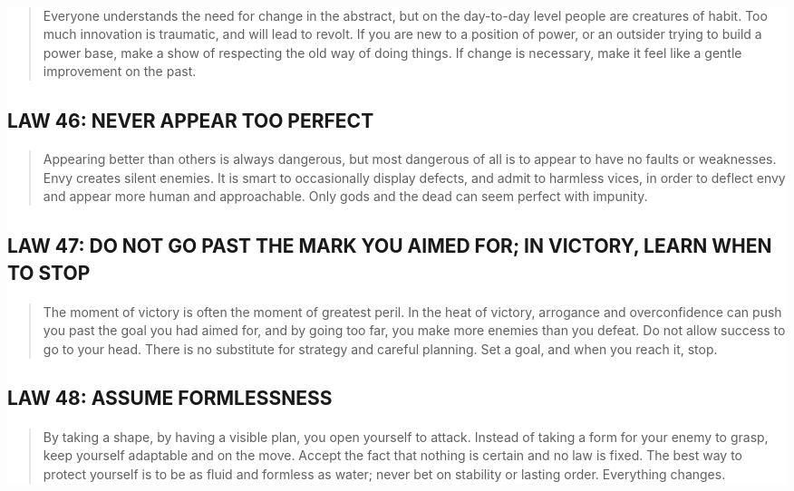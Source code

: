 > Everyone understands the need for change in the abstract, but on the day-to-day level people are creatures of habit. Too much innovation is traumatic, and will lead to revolt. If you are new to a position of power, or an outsider trying to build a power base, make a show of respecting the old way of doing things. If change is necessary, make it feel like a gentle improvement on the past.

## LAW 46: NEVER APPEAR TOO PERFECT

> Appearing better than others is always dangerous, but most dangerous of all is to appear to have no faults or weaknesses. Envy creates silent enemies. It is smart to occasionally display defects, and admit to harmless vices, in order to deflect envy and appear more human and approachable. Only gods and the dead can seem perfect with impunity.

## LAW 47: DO NOT GO PAST THE MARK YOU AIMED FOR; IN VICTORY, LEARN WHEN TO STOP

> The moment of victory is often the moment of greatest peril. In the heat of victory, arrogance and overconfidence can push you past the goal you had aimed for, and by going too far, you make more enemies than you defeat. Do not allow success to go to your head. There is no substitute for strategy and careful planning. Set a goal, and when you reach it, stop.

## LAW 48: ASSUME FORMLESSNESS

> By taking a shape, by having a visible plan, you open yourself to attack. Instead of taking a form for your enemy to grasp, keep yourself adaptable and on the move. Accept the fact that nothing is certain and no law is fixed. The best way to protect yourself is to be as fluid and formless as water; never bet on stability or lasting order. Everything changes.
